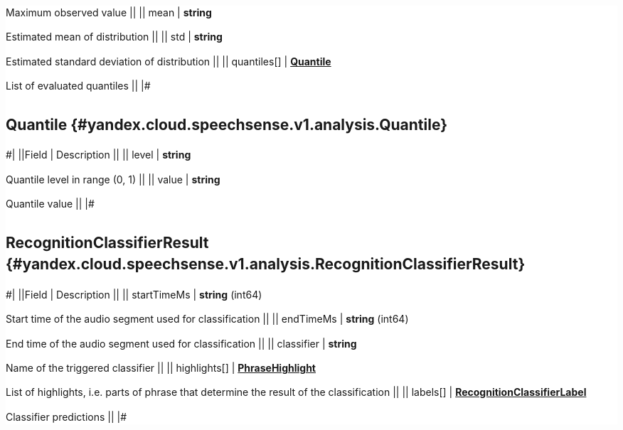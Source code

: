 Maximum observed value ||
|| mean | **string**

Estimated mean of distribution ||
|| std | **string**

Estimated standard deviation of distribution ||
|| quantiles[] | **[Quantile](#yandex.cloud.speechsense.v1.analysis.Quantile)**

List of evaluated quantiles ||
|#

## Quantile {#yandex.cloud.speechsense.v1.analysis.Quantile}

#|
||Field | Description ||
|| level | **string**

Quantile level in range (0, 1) ||
|| value | **string**

Quantile value ||
|#

## RecognitionClassifierResult {#yandex.cloud.speechsense.v1.analysis.RecognitionClassifierResult}

#|
||Field | Description ||
|| startTimeMs | **string** (int64)

Start time of the audio segment used for classification ||
|| endTimeMs | **string** (int64)

End time of the audio segment used for classification ||
|| classifier | **string**

Name of the triggered classifier ||
|| highlights[] | **[PhraseHighlight](#yandex.cloud.speechsense.v1.analysis.PhraseHighlight)**

List of highlights, i.e. parts of phrase that determine the result of the classification ||
|| labels[] | **[RecognitionClassifierLabel](#yandex.cloud.speechsense.v1.analysis.RecognitionClassifierLabel)**

Classifier predictions ||
|#
